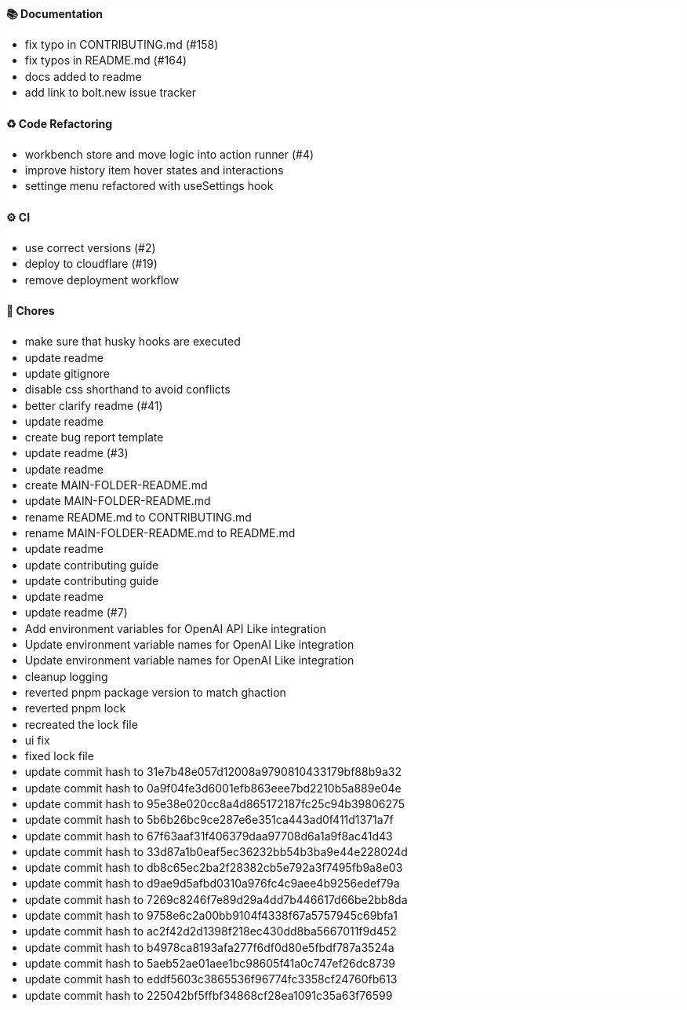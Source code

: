 
#### 📚 Documentation

- fix typo in CONTRIBUTING.md (#158)
- fix typos in README.md (#164)
- docs added to readme
- add link to bolt.new issue tracker


#### ♻️ Code Refactoring

- workbench store and move logic into action runner (#4)
- improve history item hover states and interactions
- settinge menu refactored with useSettings hook


#### ⚙️ CI

- use correct versions (#2)
- deploy to cloudflare (#19)
- remove deployment workflow


#### 🔧 Chores

- make sure that husky hooks are executed
- update readme
- update gitignore
- disable css shorthand to avoid conflicts
- better clarify readme (#41)
- update readme
- create bug report template
- update readme (#3)
- update readme
- create MAIN-FOLDER-README.md
- update MAIN-FOLDER-README.md
- rename README.md to CONTRIBUTING.md
- rename MAIN-FOLDER-README.md to README.md
- update readme
- update contributing guide
- update contributing guide
- update readme
- update readme (#7)
- Add environment variables for OpenAI API Like integration
- Update environment variable names for OpenAI Like integration
- Update environment variable names for OpenAI Like integration
- cleanup logging
- reverted pnpm package version to match ghaction
- reverted pnpm lock
- recreated the lock file
- ui fix
- fixed lock file
- update commit hash to 31e7b48e057d12008a9790810433179bf88b9a32
- update commit hash to 0a9f04fe3d6001efb863eee7bd2210b5a889e04e
- update commit hash to 95e38e020cc8a4d865172187fc25c94b39806275
- update commit hash to 5b6b26bc9ce287e6e351ca443ad0f411d1371a7f
- update commit hash to 67f63aaf31f406379daa97708d6a1a9f8ac41d43
- update commit hash to 33d87a1b0eaf5ec36232bb54b3ba9e44e228024d
- update commit hash to db8c65ec2ba2f28382cb5e792a3f7495fb9a8e03
- update commit hash to d9ae9d5afbd0310a976fc4c9aee4b9256edef79a
- update commit hash to 7269c8246f7e89d29a4dd7b446617d66be2bb8da
- update commit hash to 9758e6c2a00bb9104f4338f67a5757945c69bfa1
- update commit hash to ac2f42d2d1398f218ec430dd8ba5667011f9d452
- update commit hash to b4978ca8193afa277f6df0d80e5fbdf787a3524a
- update commit hash to 5aeb52ae01aee1bc98605f41a0c747ef26dc8739
- update commit hash to eddf5603c3865536f96774fc3358cf24760fb613
- update commit hash to 225042bf5ffbf34868cf28ea1091c35a63f76599
